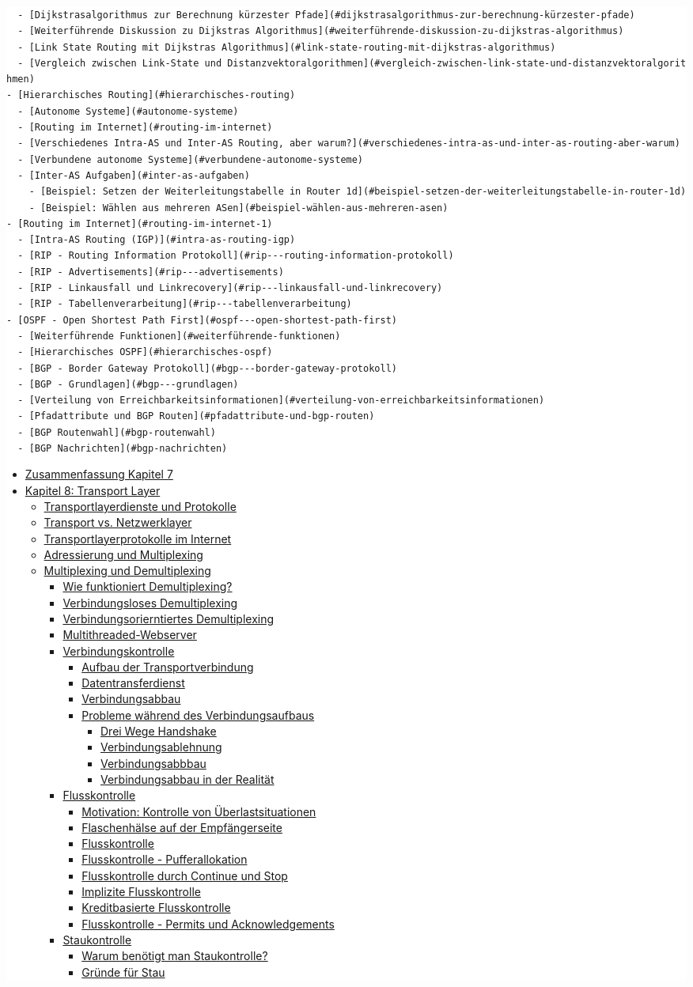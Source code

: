       - [Dijkstrasalgorithmus zur Berechnung kürzester Pfade](#dijkstrasalgorithmus-zur-berechnung-kürzester-pfade)
      - [Weiterführende Diskussion zu Dijkstras Algorithmus](#weiterführende-diskussion-zu-dijkstras-algorithmus)
      - [Link State Routing mit Dijkstras Algorithmus](#link-state-routing-mit-dijkstras-algorithmus)
      - [Vergleich zwischen Link-State und Distanzvektoralgorithmen](#vergleich-zwischen-link-state-und-distanzvektoralgorithmen)
    - [Hierarchisches Routing](#hierarchisches-routing)
      - [Autonome Systeme](#autonome-systeme)
      - [Routing im Internet](#routing-im-internet)
      - [Verschiedenes Intra-AS und Inter-AS Routing, aber warum?](#verschiedenes-intra-as-und-inter-as-routing-aber-warum)
      - [Verbundene autonome Systeme](#verbundene-autonome-systeme)
      - [Inter-AS Aufgaben](#inter-as-aufgaben)
        - [Beispiel: Setzen der Weiterleitungstabelle in Router 1d](#beispiel-setzen-der-weiterleitungstabelle-in-router-1d)
        - [Beispiel: Wählen aus mehreren ASen](#beispiel-wählen-aus-mehreren-asen)
    - [Routing im Internet](#routing-im-internet-1)
      - [Intra-AS Routing (IGP)](#intra-as-routing-igp)
      - [RIP - Routing Information Protokoll](#rip---routing-information-protokoll)
      - [RIP - Advertisements](#rip---advertisements)
      - [RIP - Linkausfall und Linkrecovery](#rip---linkausfall-und-linkrecovery)
      - [RIP - Tabellenverarbeitung](#rip---tabellenverarbeitung)
    - [OSPF - Open Shortest Path First](#ospf---open-shortest-path-first)
      - [Weiterführende Funktionen](#weiterführende-funktionen)
      - [Hierarchisches OSPF](#hierarchisches-ospf)
      - [BGP - Border Gateway Protokoll](#bgp---border-gateway-protokoll)
      - [BGP - Grundlagen](#bgp---grundlagen)
      - [Verteilung von Erreichbarkeitsinformationen](#verteilung-von-erreichbarkeitsinformationen)
      - [Pfadattribute und BGP Routen](#pfadattribute-und-bgp-routen)
      - [BGP Routenwahl](#bgp-routenwahl)
      - [BGP Nachrichten](#bgp-nachrichten)
  - [Zusammenfassung Kapitel 7](#zusammenfassung-kapitel-7)
- [Kapitel 8: Transport Layer](#kapitel-8-transport-layer)
  - [Transportlayerdienste und Protokolle](#transportlayerdienste-und-protokolle)
  - [Transport vs. Netzwerklayer](#transport-vs-netzwerklayer)
  - [Transportlayerprotokolle im Internet](#transportlayerprotokolle-im-internet)
  - [Adressierung und Multiplexing](#adressierung-und-multiplexing)
  - [Multiplexing und Demultiplexing](#multiplexing-und-demultiplexing)
    - [Wie funktioniert Demultiplexing?](#wie-funktioniert-demultiplexing)
    - [Verbindungsloses Demultiplexing](#verbindungsloses-demultiplexing)
    - [Verbindungsorierntiertes Demultiplexing](#verbindungsorierntiertes-demultiplexing)
    - [Multithreaded-Webserver](#multithreaded-webserver)
    - [Verbindungskontrolle](#verbindungskontrolle)
      - [Aufbau der Transportverbindung](#aufbau-der-transportverbindung)
      - [Datentransferdienst](#datentransferdienst)
      - [Verbindungsabbau](#verbindungsabbau)
      - [Probleme während des Verbindungsaufbaus](#probleme-während-des-verbindungsaufbaus)
        - [Drei Wege Handshake](#drei-wege-handshake)
        - [Verbindungsablehnung](#verbindungsablehnung)
        - [Verbindungsabbbau](#verbindungsabbbau)
        - [Verbindungsabbau in der Realität](#verbindungsabbau-in-der-realität)
    - [Flusskontrolle](#flusskontrolle-1)
      - [Motivation: Kontrolle von Überlastsituationen](#motivation-kontrolle-von-überlastsituationen)
      - [Flaschenhälse auf der Empfängerseite](#flaschenhälse-auf-der-empfängerseite)
      - [Flusskontrolle](#flusskontrolle-2)
      - [Flusskontrolle - Pufferallokation](#flusskontrolle---pufferallokation)
      - [Flusskontrolle durch Continue und Stop](#flusskontrolle-durch-continue-und-stop)
      - [Implizite Flusskontrolle](#implizite-flusskontrolle)
      - [Kreditbasierte Flusskontrolle](#kreditbasierte-flusskontrolle)
      - [Flusskontrolle - Permits und Acknowledgements](#flusskontrolle---permits-und-acknowledgements)
    - [Staukontrolle](#staukontrolle)
      - [Warum benötigt man Staukontrolle?](#warum-benötigt-man-staukontrolle)
      - [Gründe für Stau](#gründe-für-stau)
